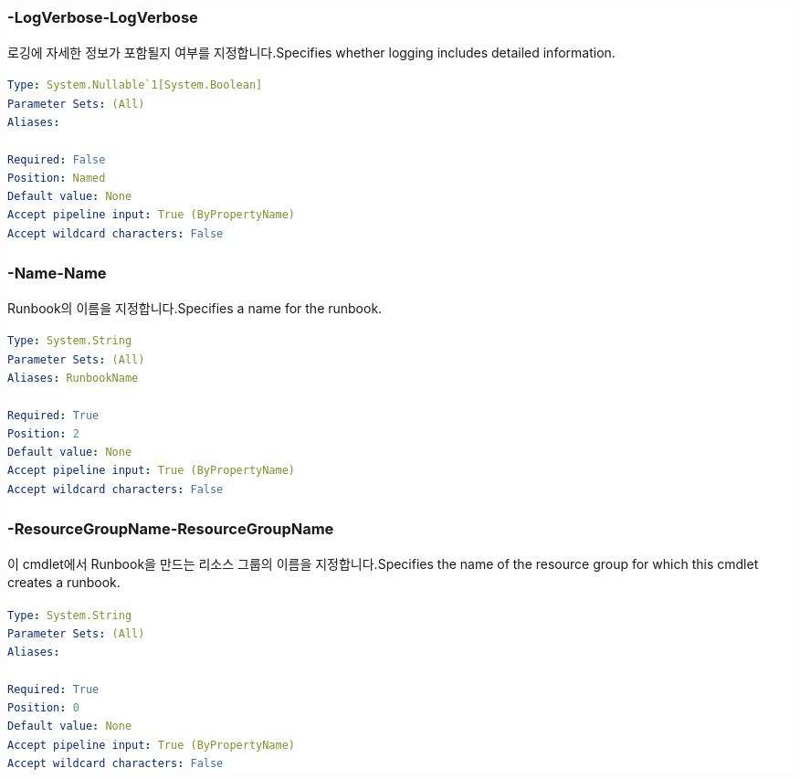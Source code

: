 ### <span data-ttu-id="3fa74-123">-LogVerbose</span><span class="sxs-lookup"><span data-stu-id="3fa74-123">-LogVerbose</span></span>
<span data-ttu-id="3fa74-124">로깅에 자세한 정보가 포함될지 여부를 지정합니다.</span><span class="sxs-lookup"><span data-stu-id="3fa74-124">Specifies whether logging includes detailed information.</span></span>

```yaml
Type: System.Nullable`1[System.Boolean]
Parameter Sets: (All)
Aliases:

Required: False
Position: Named
Default value: None
Accept pipeline input: True (ByPropertyName)
Accept wildcard characters: False
```

### <span data-ttu-id="3fa74-125">-Name</span><span class="sxs-lookup"><span data-stu-id="3fa74-125">-Name</span></span>
<span data-ttu-id="3fa74-126">Runbook의 이름을 지정합니다.</span><span class="sxs-lookup"><span data-stu-id="3fa74-126">Specifies a name for the runbook.</span></span>

```yaml
Type: System.String
Parameter Sets: (All)
Aliases: RunbookName

Required: True
Position: 2
Default value: None
Accept pipeline input: True (ByPropertyName)
Accept wildcard characters: False
```

### <span data-ttu-id="3fa74-127">-ResourceGroupName</span><span class="sxs-lookup"><span data-stu-id="3fa74-127">-ResourceGroupName</span></span>
<span data-ttu-id="3fa74-128">이 cmdlet에서 Runbook을 만드는 리소스 그룹의 이름을 지정합니다.</span><span class="sxs-lookup"><span data-stu-id="3fa74-128">Specifies the name of the resource group for which this cmdlet creates a runbook.</span></span>

```yaml
Type: System.String
Parameter Sets: (All)
Aliases:

Required: True
Position: 0
Default value: None
Accept pipeline input: True (ByPropertyName)
Accept wildcard characters: False
```
